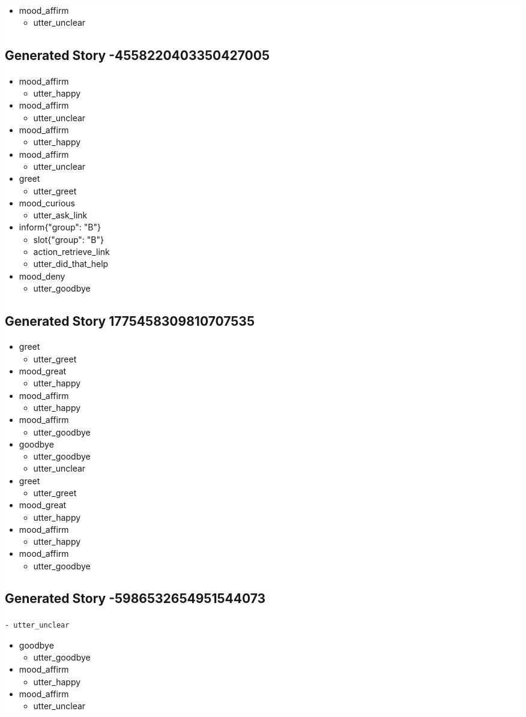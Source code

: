 * mood_affirm
    - utter_unclear

## Generated Story -4558220403350427005
* mood_affirm
    - utter_happy
* mood_affirm
    - utter_unclear
* mood_affirm
    - utter_happy
* mood_affirm
    - utter_unclear
* greet
    - utter_greet
* mood_curious
    - utter_ask_link
* inform{"group": "B"}
    - slot{"group": "B"}
    - action_retrieve_link
    - utter_did_that_help
* mood_deny
    - utter_goodbye

## Generated Story 1775458309810707535
* greet
    - utter_greet
* mood_great
    - utter_happy
* mood_affirm
    - utter_happy
* mood_affirm
    - utter_goodbye
* goodbye
    - utter_goodbye
    - utter_unclear
* greet
    - utter_greet
* mood_great
    - utter_happy
* mood_affirm
    - utter_happy
* mood_affirm
    - utter_goodbye

## Generated Story -5986532654951544073
    - utter_unclear
* goodbye
    - utter_goodbye
* mood_affirm
    - utter_happy
* mood_affirm
    - utter_unclear

